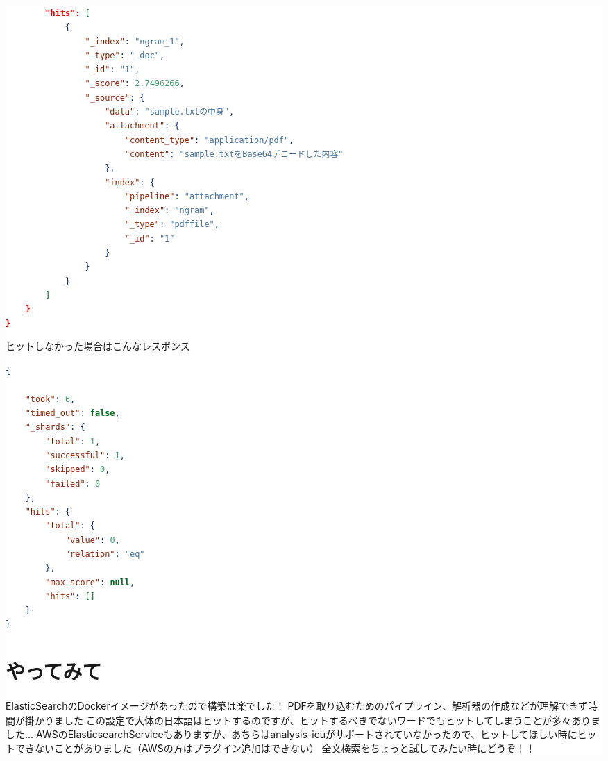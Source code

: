 ```json
		"hits": [
			{
				"_index": "ngram_1",
				"_type": "_doc",
				"_id": "1",
				"_score": 2.7496266,
				"_source": {
					"data": "sample.txtの中身",
					"attachment": {
						"content_type": "application/pdf",
						"content": "sample.txtをBase64デコードした内容"
					},
					"index": {
						"pipeline": "attachment",
						"_index": "ngram",
						"_type": "pdffile",
						"_id": "1"
					}
				}
			}
		]
	}
}
```
ヒットしなかった場合はこんなレスポンス
```json
{

    "took": 6,
    "timed_out": false,
    "_shards": {
        "total": 1,
        "successful": 1,
        "skipped": 0,
        "failed": 0
    },
    "hits": {
        "total": {
            "value": 0,
            "relation": "eq"
        },
        "max_score": null,
        "hits": []
    }
}
```
# やってみて
ElasticSearchのDockerイメージがあったので構築は楽でした！
PDFを取り込むためのパイプライン、解析器の作成などが理解できず時間が掛かりました
この設定で大体の日本語はヒットするのですが、ヒットするべきでないワードでもヒットしてしまうことが多々ありました…
AWSのElasticsearchServiceもありますが、あちらはanalysis-icuがサポートされていなかったので、ヒットしてほしい時にヒットできないことがありました（AWSの方はプラグイン追加はできない）
全文検索をちょっと試してみたい時にどうぞ！！
